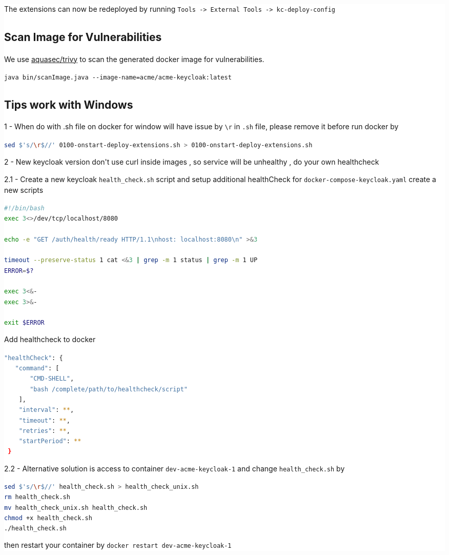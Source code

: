The extensions can now be redeployed by running `Tools -> External Tools -> kc-deploy-config`

## Scan Image for Vulnerabilities

We use [aquasec/trivy](https://github.com/aquasecurity/trivy) to scan the generated docker image for vulnerabilities.

```
java bin/scanImage.java --image-name=acme/acme-keycloak:latest
```

## Tips work with Windows

1 - When do with .sh file on docker for window will have issue by `\r` in `.sh` file, please remove it before run docker by 

```sh
sed $'s/\r$//' 0100-onstart-deploy-extensions.sh > 0100-onstart-deploy-extensions.sh
```

2 - New keycloak version don't use curl inside images , so service will be unhealthy , do your own healthcheck 

2.1 - Create a new keycloak `health_check.sh` script and setup additional healthCheck for `docker-compose-keycloak.yaml`
create a new scripts

```bash
#!/bin/bash
exec 3<>/dev/tcp/localhost/8080

echo -e "GET /auth/health/ready HTTP/1.1\nhost: localhost:8080\n" >&3

timeout --preserve-status 1 cat <&3 | grep -m 1 status | grep -m 1 UP
ERROR=$?

exec 3<&-
exec 3>&-

exit $ERROR
```

Add healthcheck to docker

```bash
"healthCheck": {
   "command": [
       "CMD-SHELL",
       "bash /complete/path/to/healthcheck/script"
    ],
    "interval": **,
    "timeout": **,
    "retries": **,
    "startPeriod": **
 }
```
2.2 - Alternative solution is access to container `dev-acme-keycloak-1` and change `health_check.sh` by

```sh
sed $'s/\r$//' health_check.sh > health_check_unix.sh
rm health_check.sh
mv health_check_unix.sh health_check.sh
chmod +x health_check.sh
./health_check.sh 
```
then restart your container by `docker restart dev-acme-keycloak-1`
